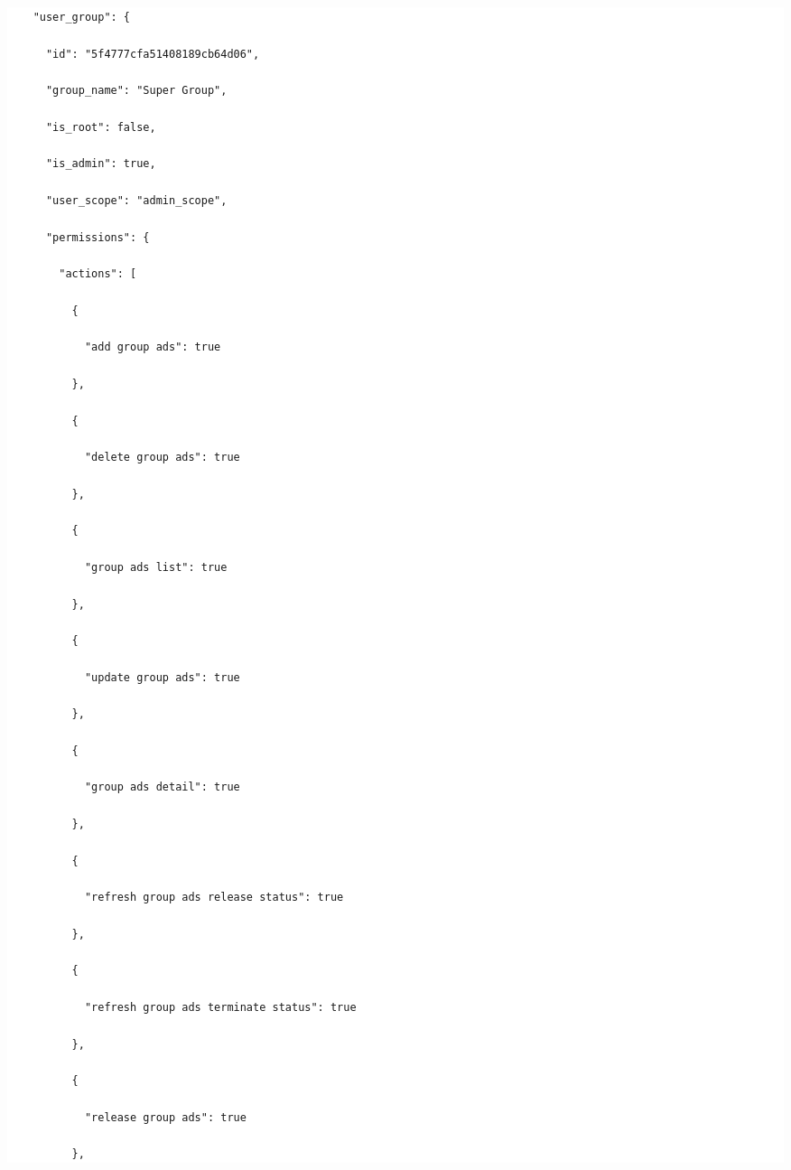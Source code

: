 ```
​    "user_group": {

​      "id": "5f4777cfa51408189cb64d06",

​      "group_name": "Super Group",

​      "is_root": false,

​      "is_admin": true,

​      "user_scope": "admin_scope",

​      "permissions": {

​        "actions": [

​          {

​            "add group ads": true

​          },

​          {

​            "delete group ads": true

​          },

​          {

​            "group ads list": true

​          },

​          {

​            "update group ads": true

​          },

​          {

​            "group ads detail": true

​          },

​          {

​            "refresh group ads release status": true

​          },

​          {

​            "refresh group ads terminate status": true

​          },

​          {

​            "release group ads": true

​          },
```
